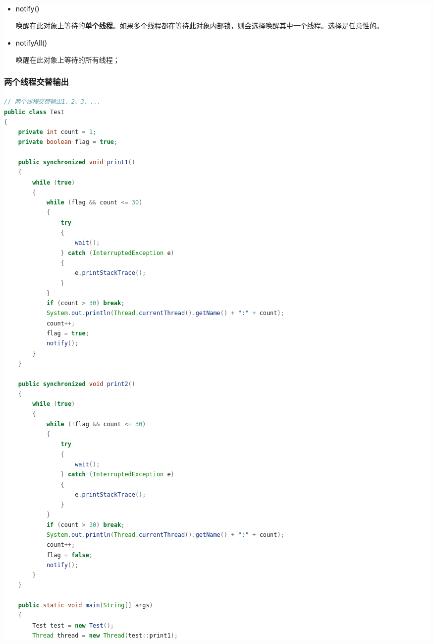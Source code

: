 + notify()

  唤醒在此对象上等待的**单个线程**。如果多个线程都在等待此对象内部锁，则会选择唤醒其中一个线程。选择是任意性的。

+ notifyAll()

  唤醒在此对象上等待的所有线程；

### 两个线程交替输出

```java
// 两个线程交替输出1、2、3、...
public class Test
{
    private int count = 1;
    private boolean flag = true;
    
    public synchronized void print1()
    {
        while (true)
        {
            while (flag && count <= 30)
            {
                try
                {
                    wait();
                } catch (InterruptedException e)
                {
                    e.printStackTrace();
                }
            }
            if (count > 30) break;
            System.out.println(Thread.currentThread().getName() + ":" + count);
            count++;
            flag = true;
            notify();
        }
    }
    
    public synchronized void print2()
    {
        while (true)
        {
            while (!flag && count <= 30)
            {
                try
                {
                    wait();
                } catch (InterruptedException e)
                {
                    e.printStackTrace();
                }
            }
            if (count > 30) break;
            System.out.println(Thread.currentThread().getName() + ":" + count);
            count++;
            flag = false;
            notify();
        }
    }
    
    public static void main(String[] args)
    {
        Test test = new Test();
        Thread thread = new Thread(test::print1);
```